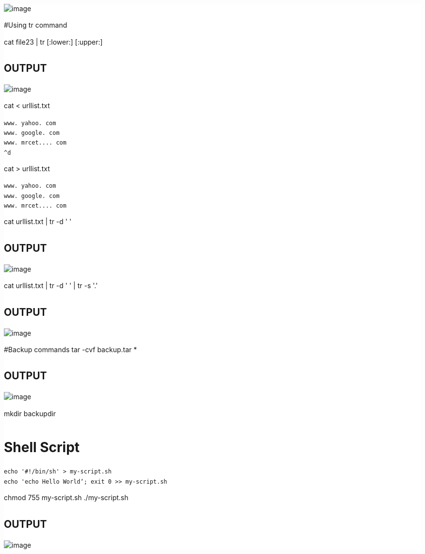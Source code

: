 ![image](https://github.com/user-attachments/assets/3cc52142-b358-495b-92b8-d7b43d471169)


#Using tr command

cat file23 | tr [:lower:] [:upper:]
 ## OUTPUT
![image](https://github.com/user-attachments/assets/278573ad-e3da-4796-93e1-61c066c1ce12)

cat < urllist.txt
```
www. yahoo. com
www. google. com
www. mrcet.... com
^d
 ```
cat > urllist.txt
```
www. yahoo. com
www. google. com
www. mrcet.... com
 ```
cat urllist.txt | tr -d ' '
 ## OUTPUT

![image](https://github.com/user-attachments/assets/c01b90ef-356d-4e75-9a4e-ca9123f387bf)

 
cat urllist.txt | tr -d ' ' | tr -s '.'
## OUTPUT
![image](https://github.com/user-attachments/assets/08dadbc0-f620-4514-9e94-18f312c3c930)



#Backup commands
tar -cvf backup.tar *
## OUTPUT
![image](https://github.com/user-attachments/assets/72a3e25a-9138-40ea-8556-cf33ad5e17f2)


mkdir backupdir
 

 
# Shell Script
```
echo '#!/bin/sh' > my-script.sh
echo 'echo Hello World‘; exit 0 >> my-script.sh
```
chmod 755 my-script.sh
./my-script.sh
## OUTPUT
![image](https://github.com/user-attachments/assets/fcb040f3-8213-479b-8f52-ae6697593dbd)
